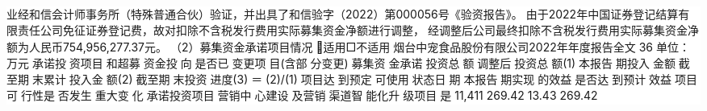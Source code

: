 业经和信会计师事务所（特殊普通合伙）验证，并出具了和信验字（2022）第000056号《验资报告》。
由于2022年中国证券登记结算有限责任公司免征证券登记费，故对扣除不含税发行费用实际募集资金净额进行调整，
经调整后公司最终扣除不含税发行费用实际募集资金净额为人民币754,956,277.37元。
（2）募集资金承诺项目情况
适用□不适用
烟台中宠食品股份有限公司2022年年度报告全文
36
单位：万元
承诺投
资项目
和超募
资金投
向
是否已
变更项
目(含部
分变更)
募集资
金承诺
投资总
额
调整后
投资总
额(1)
本报告
期投入
金额
截至期
末累计
投入金
额(2)
截至期
末投资
进度(3)
＝
(2)/(1)
项目达
到预定
可使用
状态日
期
本报告
期实现
的效益
是否达
到预计
效益
项目可
行性是
否发生
重大变
化
承诺投资项目
营销中
心建设
及营销
渠道智
能化升
级项目
是
11,411
269.42
13.43
269.42